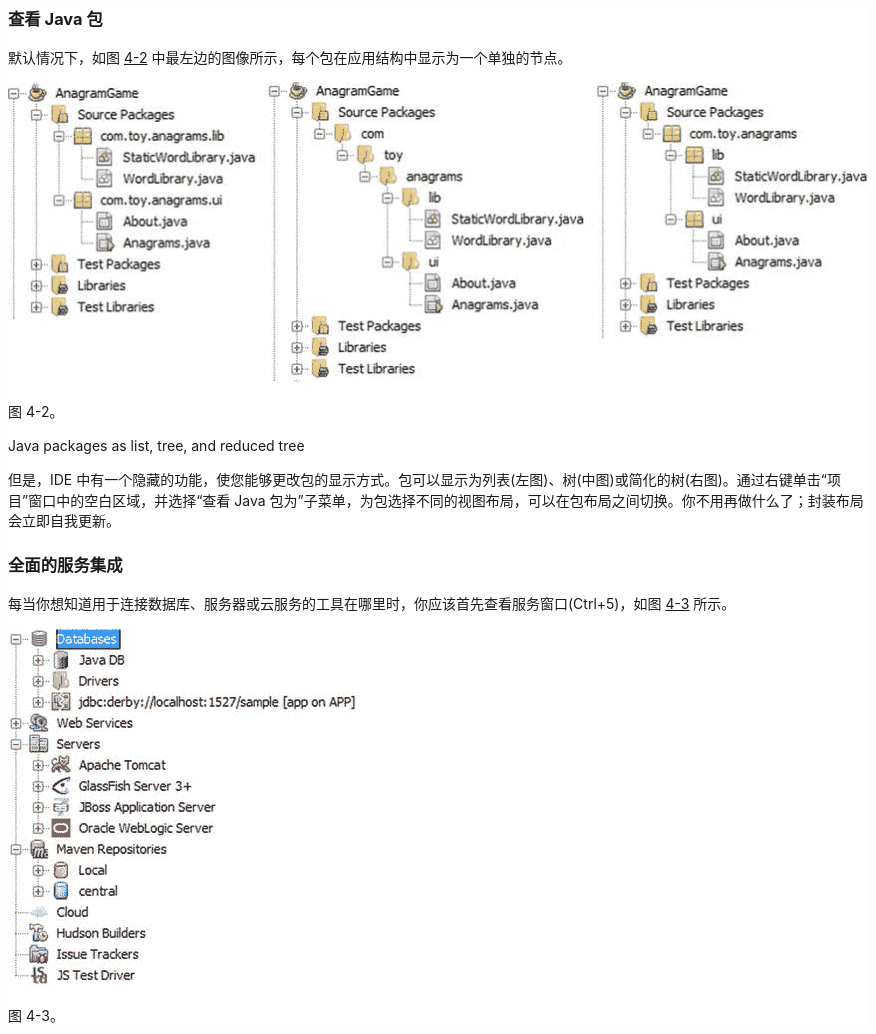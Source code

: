 ### 查看 Java 包

默认情况下，如图 [4-2](#Fig2) 中最左边的图像所示，每个包在应用结构中显示为一个单独的节点。

![A978-1-4842-1257-8_4_Fig2_HTML.jpg](img/A978-1-4842-1257-8_4_Fig2_HTML.jpg)

图 4-2。

Java packages as list, tree, and reduced tree

但是，IDE 中有一个隐藏的功能，使您能够更改包的显示方式。包可以显示为列表(左图)、树(中图)或简化的树(右图)。通过右键单击“项目”窗口中的空白区域，并选择“查看 Java 包为”子菜单，为包选择不同的视图布局，可以在包布局之间切换。你不用再做什么了；封装布局会立即自我更新。

### 全面的服务集成

每当你想知道用于连接数据库、服务器或云服务的工具在哪里时，你应该首先查看服务窗口(Ctrl+5)，如图 [4-3](#Fig3) 所示。

![A978-1-4842-1257-8_4_Fig3_HTML.jpg](img/A978-1-4842-1257-8_4_Fig3_HTML.jpg)

图 4-3。
